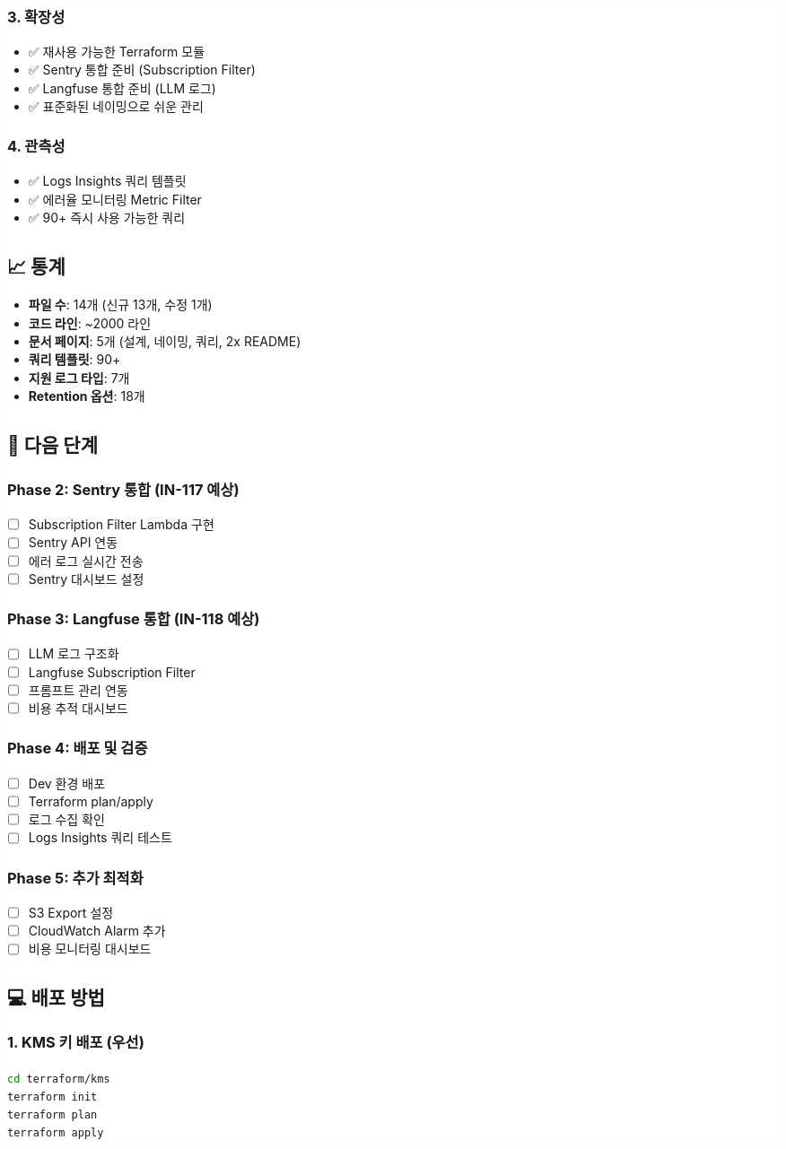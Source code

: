 ### 3. 확장성
- ✅ 재사용 가능한 Terraform 모듈
- ✅ Sentry 통합 준비 (Subscription Filter)
- ✅ Langfuse 통합 준비 (LLM 로그)
- ✅ 표준화된 네이밍으로 쉬운 관리

### 4. 관측성
- ✅ Logs Insights 쿼리 템플릿
- ✅ 에러율 모니터링 Metric Filter
- ✅ 90+ 즉시 사용 가능한 쿼리

## 📈 통계

- **파일 수**: 14개 (신규 13개, 수정 1개)
- **코드 라인**: ~2000 라인
- **문서 페이지**: 5개 (설계, 네이밍, 쿼리, 2x README)
- **쿼리 템플릿**: 90+
- **지원 로그 타입**: 7개
- **Retention 옵션**: 18개

## 🔄 다음 단계

### Phase 2: Sentry 통합 (IN-117 예상)
- [ ] Subscription Filter Lambda 구현
- [ ] Sentry API 연동
- [ ] 에러 로그 실시간 전송
- [ ] Sentry 대시보드 설정

### Phase 3: Langfuse 통합 (IN-118 예상)
- [ ] LLM 로그 구조화
- [ ] Langfuse Subscription Filter
- [ ] 프롬프트 관리 연동
- [ ] 비용 추적 대시보드

### Phase 4: 배포 및 검증
- [ ] Dev 환경 배포
- [ ] Terraform plan/apply
- [ ] 로그 수집 확인
- [ ] Logs Insights 쿼리 테스트

### Phase 5: 추가 최적화
- [ ] S3 Export 설정
- [ ] CloudWatch Alarm 추가
- [ ] 비용 모니터링 대시보드

## 💻 배포 방법

### 1. KMS 키 배포 (우선)
```bash
cd terraform/kms
terraform init
terraform plan
terraform apply
```
